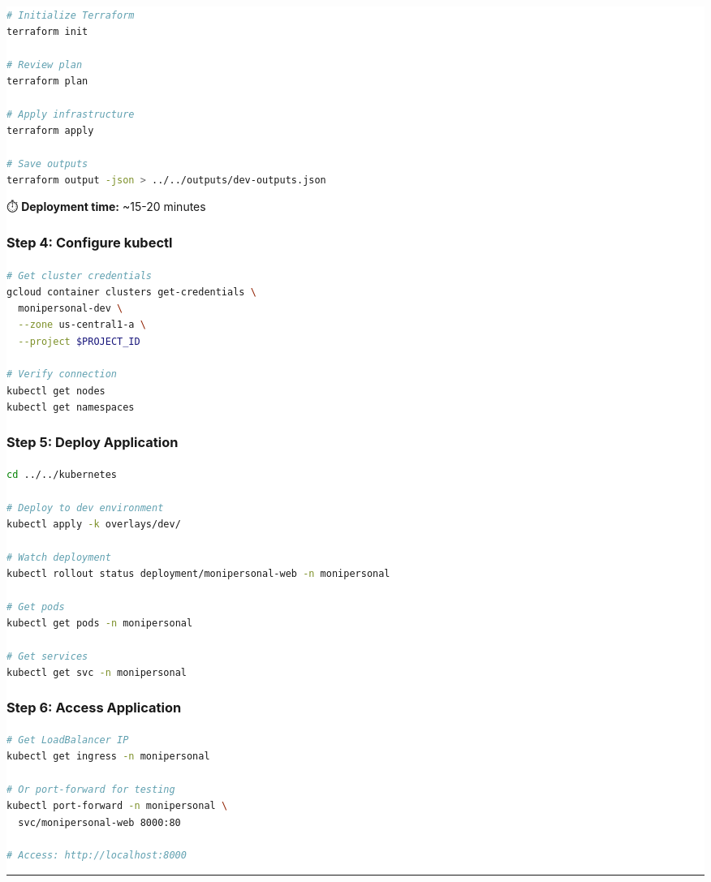 ```bash
# Initialize Terraform
terraform init

# Review plan
terraform plan

# Apply infrastructure
terraform apply

# Save outputs
terraform output -json > ../../outputs/dev-outputs.json
```

⏱️ **Deployment time:** ~15-20 minutes

### **Step 4: Configure kubectl**

```bash
# Get cluster credentials
gcloud container clusters get-credentials \
  monipersonal-dev \
  --zone us-central1-a \
  --project $PROJECT_ID

# Verify connection
kubectl get nodes
kubectl get namespaces
```

### **Step 5: Deploy Application**

```bash
cd ../../kubernetes

# Deploy to dev environment
kubectl apply -k overlays/dev/

# Watch deployment
kubectl rollout status deployment/monipersonal-web -n monipersonal

# Get pods
kubectl get pods -n monipersonal

# Get services
kubectl get svc -n monipersonal
```

### **Step 6: Access Application**

```bash
# Get LoadBalancer IP
kubectl get ingress -n monipersonal

# Or port-forward for testing
kubectl port-forward -n monipersonal \
  svc/monipersonal-web 8000:80

# Access: http://localhost:8000
```

---